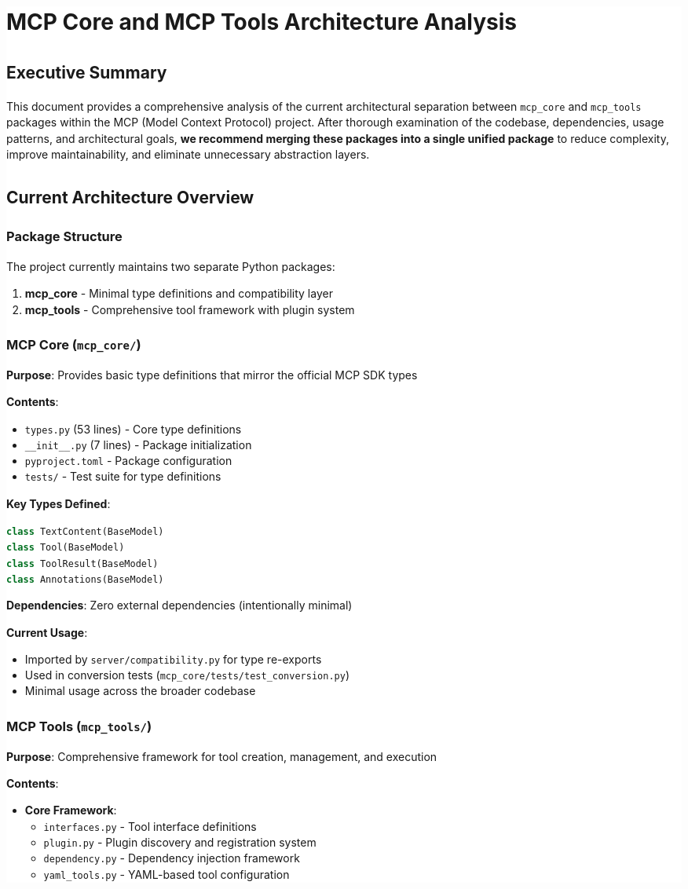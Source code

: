 # MCP Core and MCP Tools Architecture Analysis

## Executive Summary

This document provides a comprehensive analysis of the current architectural separation between `mcp_core` and `mcp_tools` packages within the MCP (Model Context Protocol) project. After thorough examination of the codebase, dependencies, usage patterns, and architectural goals, **we recommend merging these packages into a single unified package** to reduce complexity, improve maintainability, and eliminate unnecessary abstraction layers.

## Current Architecture Overview

### Package Structure

The project currently maintains two separate Python packages:

1. **mcp_core** - Minimal type definitions and compatibility layer
2. **mcp_tools** - Comprehensive tool framework with plugin system

### MCP Core (`mcp_core/`)

**Purpose**: Provides basic type definitions that mirror the official MCP SDK types

**Contents**:
- `types.py` (53 lines) - Core type definitions
- `__init__.py` (7 lines) - Package initialization
- `pyproject.toml` - Package configuration
- `tests/` - Test suite for type definitions

**Key Types Defined**:
```python
class TextContent(BaseModel)
class Tool(BaseModel)
class ToolResult(BaseModel)
class Annotations(BaseModel)
```

**Dependencies**: Zero external dependencies (intentionally minimal)

**Current Usage**:
- Imported by `server/compatibility.py` for type re-exports
- Used in conversion tests (`mcp_core/tests/test_conversion.py`)
- Minimal usage across the broader codebase

### MCP Tools (`mcp_tools/`)

**Purpose**: Comprehensive framework for tool creation, management, and execution

**Contents**:
- **Core Framework**:
  - `interfaces.py` - Tool interface definitions
  - `plugin.py` - Plugin discovery and registration system
  - `dependency.py` - Dependency injection framework
  - `yaml_tools.py` - YAML-based tool configuration
